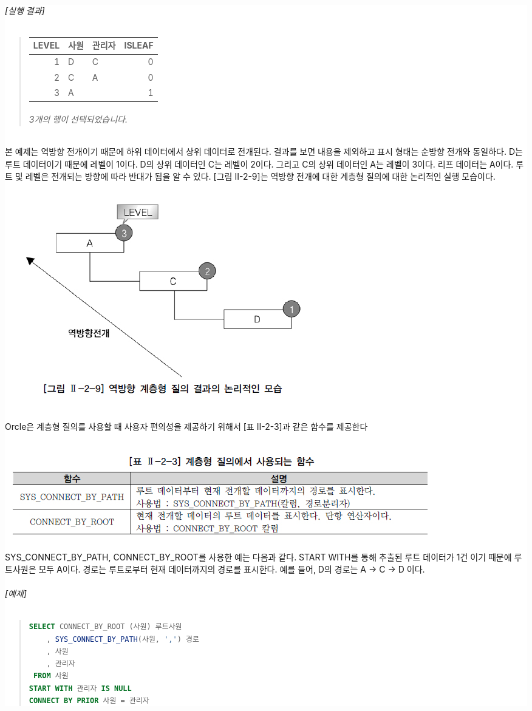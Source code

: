 ###### [실행 결과]

>|LEVEL|  사원   |관리자|ISLEAF|
>|----:|---------|------|-----:|
>|    1|D        |C     |     0|
>|    2|C        |A     |     0|
>|    3|A        |      |     1|
>
>###### 3개의 행이 선택되었습니다.
>

본 예제는 역방향 전개이기 때문에 하위 데이터에서 상위 데이터로 전개된다. 결과를 보면 내용을 제외하고 표시 형태는 순방향 전개와 동일하다. D는 루트 데이터이기 때문에 레벨이 1이다. D의 상위 데이터인 C는 레벨이 2이다. 그리고 C의 상위 데이터인 A는 레벨이 3이다. 리프 데이터는 A이다. 루트 및 레벨은 전개되는 방향에 따라 반대가 됨을 알 수 있다. [그림 Ⅱ-2-9]는 역방향 전개에 대한 계층형 질의에 대한 논리적인 실행 모습이다.<br>

![](../images_files/SQL_210.jpg)

Orcle은 계층형 질의를 사용할 때 사용자 편의성을 제공하기 위해서 [표 Ⅱ-2-3]과 같은 함수를 제공한다<br>

![](../images_files/SQL_211.jpg)

SYS_CONNECT_BY_PATH, CONNECT_BY_ROOT를 사용한 예는 다음과 같다. START WITH를 통해 추출된 루트 데이터가 1건 이기 때문에 루트사원은 모두 A이다. 경로는 루트로부터 현재 데이터까지의 경로를 표시한다. 예를 들어, D의 경로는 A → C → D 이다.

###### [예제]

>```sql
>SELECT CONNECT_BY_ROOT (사원) 루트사원
>     , SYS_CONNECT_BY_PATH(사원, ',') 경로
>     , 사원
>     , 관리자
>  FROM 사원
>START WITH 관리자 IS NULL
>CONNECT BY PRIOR 사원 = 관리자 
>```
